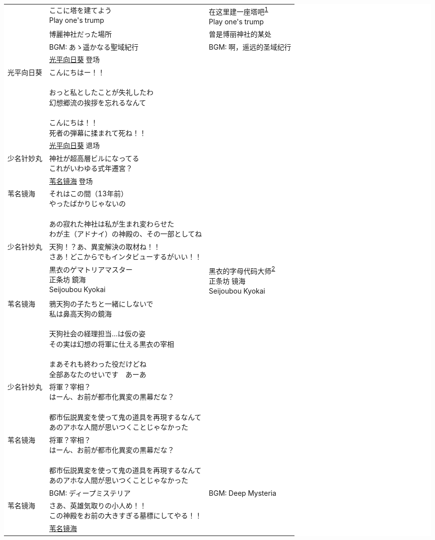 <table><tbody><tr class="tt-header" id="Stage_Ex-1" data-pos="&#91;&quot;Stage Ex&quot;,1&#93;"><td id="" class="tt-h" lang="zh"><div class="poem"></div></td><td class="tt-ja" lang="ja"><div class="poem">ここに塔を建てよう<br>Play one's trump</div></td><td class="tt-zh" lang="zh"><div class="poem">在这里建一座塔吧<sup id="cite_ref-1" class="reference"><a href="#cite_note-1">1</a></sup><br>Play one's trump</div></td></tr><tr class="tt-narrator" id="Stage_Ex-2" data-pos="&#91;&quot;Stage Ex&quot;,2&#93;"><td id="" class="tt-narrator" lang="zh"><div class="poem"></div></td><td class="tt-ja" lang="ja"><div class="poem">博麗神社だった場所</div></td><td class="tt-zh" lang="zh"><div class="poem">曾是博丽神社的某处</div></td></tr><tr class="tt-header" id="Stage_Ex-3" data-pos="&#91;&quot;Stage Ex&quot;,3&#93;"><td id="" class="tt-h" lang="zh"><div class="poem"></div></td><td class="tt-ja" lang="ja"><div class="poem">BGM: あゝ遥かなる聖域紀行</div></td><td class="tt-zh" lang="zh"><div class="poem">BGM: 啊，遥远的圣域纪行</div></td></tr><tr class="tt-status-header" id="Stage_Ex-4" data-pos="&#91;&quot;Stage Ex&quot;,4&#93;"><td class="tt-s" lang="zh"><div class="poem"></div></td><td colspan="2" class="tt-status" lang="zh"><div class="poem"><a href="./光平向日葵.md" title="光平向日葵">光平向日葵</a> 登场</div></td></tr><tr class="tt-content" id="Stage_Ex-5" data-pos="&#91;&quot;Stage Ex&quot;,5&#93;"><td id="光平向日葵" class="tt-char" lang="zh"><div class="poem">光平向日葵</div></td><td class="tt-ja" lang="ja"><div class="poem">こんにちはー！！<br><br>おっと私としたことが失礼したわ<br>幻想郷流の挨拶を忘れるなんて<br><br>こんにちは！！<br>死者の弾幕に揉まれて死ね！！</div></td><td class="tt-zh" lang="zh"><div class="poem"></div></td></tr><tr class="tt-status-header" id="Stage_Ex-6" data-pos="&#91;&quot;Stage Ex&quot;,6&#93;"><td class="tt-s" lang="zh"><div class="poem"></div></td><td colspan="2" class="tt-status" lang="zh"><div class="poem"><a href="./光平向日葵.md" title="光平向日葵">光平向日葵</a> 退场</div></td></tr><tr class="tt-content" id="Stage_Ex-7" data-pos="&#91;&quot;Stage Ex&quot;,7&#93;"><td id="少名针妙丸" class="tt-char" lang="zh"><div class="poem">少名针妙丸</div></td><td class="tt-ja" lang="ja"><div class="poem">神社が超高層ビルになってる<br>これがいわゆる式年遷宮？</div></td><td class="tt-zh" lang="zh"><div class="poem"></div></td></tr><tr class="tt-status-header" id="Stage_Ex-8" data-pos="&#91;&quot;Stage Ex&quot;,8&#93;"><td class="tt-s" lang="zh"><div class="poem"></div></td><td colspan="2" class="tt-status" lang="zh"><div class="poem"><a href="./苇名镜海.md" title="苇名镜海">苇名镜海</a> 登场</div></td></tr><tr class="tt-content" id="Stage_Ex-9" data-pos="&#91;&quot;Stage Ex&quot;,9&#93;"><td id="苇名镜海" class="tt-char" lang="zh"><div class="poem">苇名镜海</div></td><td class="tt-ja" lang="ja"><div class="poem">それはこの間（13年前）<br>やったばかりじゃないの<br><br>あの寂れた神社は私が生まれ変わらせた<br>わが主（アドナイ）の神殿の、その一部としてね</div></td><td class="tt-zh" lang="zh"><div class="poem"></div></td></tr><tr class="tt-content" id="Stage_Ex-10" data-pos="&#91;&quot;Stage Ex&quot;,10&#93;"><td id="少名针妙丸" class="tt-char" lang="zh"><div class="poem">少名针妙丸</div></td><td class="tt-ja" lang="ja"><div class="poem">天狗！？あ、異変解決の取材ね！！<br>さあ！どこからでもインタビューするがいい！！</div></td><td class="tt-zh" lang="zh"><div class="poem"></div></td></tr><tr class="tt-header" id="Stage_Ex-11" data-pos="&#91;&quot;Stage Ex&quot;,11&#93;"><td id="" class="tt-h" lang="zh"><div class="poem"></div></td><td class="tt-ja" lang="ja"><div class="poem">黒衣のゲマトリアマスター<br>正条坊 鏡海<br>Seijoubou Kyokai</div></td><td class="tt-zh" lang="zh"><div class="poem">黑衣的字母代码大师<sup id="cite_ref-2" class="reference"><a href="#cite_note-2">2</a></sup><br>正条坊 镜海<br>Seijoubou Kyokai</div></td></tr><tr class="tt-content" id="Stage_Ex-12" data-pos="&#91;&quot;Stage Ex&quot;,12&#93;"><td id="苇名镜海" class="tt-char" lang="zh"><div class="poem">苇名镜海</div></td><td class="tt-ja" lang="ja"><div class="poem">鴉天狗の子たちと一緒にしないで<br>私は鼻高天狗の鏡海<br><br>天狗社会の経理担当…は仮の姿<br>その実は幻想の将軍に仕える黒衣の宰相<br><br>まあそれも終わった役だけどね<br>全部あなたのせいです　あーあ</div></td><td class="tt-zh" lang="zh"><div class="poem"></div></td></tr><tr class="tt-content" id="Stage_Ex-13" data-pos="&#91;&quot;Stage Ex&quot;,13&#93;"><td id="少名针妙丸" class="tt-char" lang="zh"><div class="poem">少名针妙丸</div></td><td class="tt-ja" lang="ja"><div class="poem">将軍？宰相？<br>はーん、お前が都市化異変の黒幕だな？<br><br>都市伝説異変を使って鬼の道具を再現するなんて<br>あのアホな人間が思いつくことじゃなかった</div></td><td class="tt-zh" lang="zh"><div class="poem"></div></td></tr><tr class="tt-content" id="Stage_Ex-14" data-pos="&#91;&quot;Stage Ex&quot;,14&#93;"><td id="苇名镜海" class="tt-char" lang="zh"><div class="poem">苇名镜海</div></td><td class="tt-ja" lang="ja"><div class="poem">将軍？宰相？<br>はーん、お前が都市化異変の黒幕だな？<br><br>都市伝説異変を使って鬼の道具を再現するなんて<br>あのアホな人間が思いつくことじゃなかった</div></td><td class="tt-zh" lang="zh"><div class="poem"></div></td></tr><tr class="tt-header" id="Stage_Ex-15" data-pos="&#91;&quot;Stage Ex&quot;,15&#93;"><td id="" class="tt-h" lang="zh"><div class="poem"></div></td><td class="tt-ja" lang="ja"><div class="poem">BGM: ディープミステリア</div></td><td class="tt-zh" lang="zh"><div class="poem">BGM: Deep Mysteria</div></td></tr><tr class="tt-content" id="Stage_Ex-16" data-pos="&#91;&quot;Stage Ex&quot;,16&#93;"><td id="苇名镜海" class="tt-char" lang="zh"><div class="poem">苇名镜海</div></td><td class="tt-ja" lang="ja"><div class="poem">さあ、英雄気取りの小人め！！<br>この神殿をお前の大きすぎる墓標にしてやる！！</div></td><td class="tt-zh" lang="zh"><div class="poem"></div></td></tr><tr class="tt-status-header" id="Stage_Ex-17" data-pos="&#91;&quot;Stage Ex&quot;,17&#93;"><td class="tt-s" lang="zh"><div class="poem"></div></td><td colspan="2" class="tt-status" lang="zh"><div class="poem"><a href="./苇名镜海.md" title="苇名镜海">苇名镜海</a>